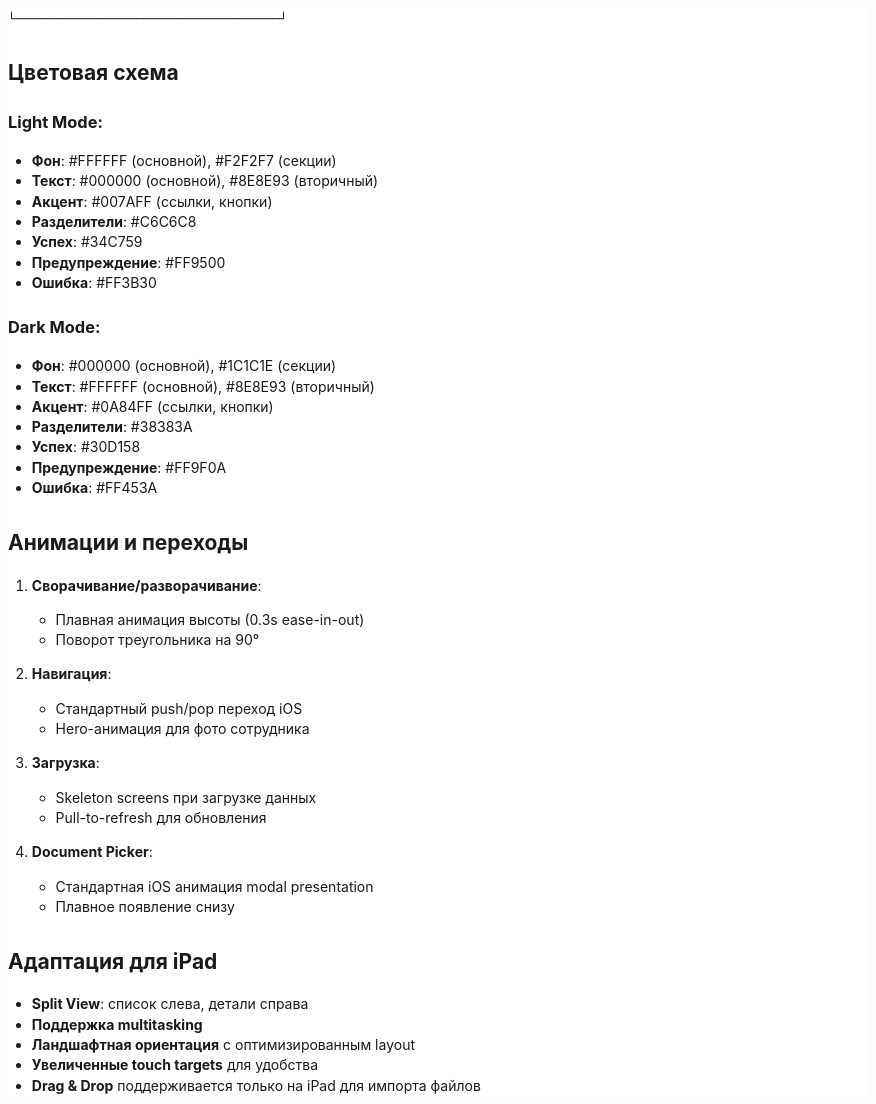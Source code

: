 ```
└─────────────────────────────────────┘
```

## Цветовая схема

### Light Mode:
- **Фон**: #FFFFFF (основной), #F2F2F7 (секции)
- **Текст**: #000000 (основной), #8E8E93 (вторичный)
- **Акцент**: #007AFF (ссылки, кнопки)
- **Разделители**: #C6C6C8
- **Успех**: #34C759
- **Предупреждение**: #FF9500
- **Ошибка**: #FF3B30

### Dark Mode:
- **Фон**: #000000 (основной), #1C1C1E (секции)
- **Текст**: #FFFFFF (основной), #8E8E93 (вторичный)
- **Акцент**: #0A84FF (ссылки, кнопки)
- **Разделители**: #38383A
- **Успех**: #30D158
- **Предупреждение**: #FF9F0A
- **Ошибка**: #FF453A

## Анимации и переходы

1. **Сворачивание/разворачивание**:
   - Плавная анимация высоты (0.3s ease-in-out)
   - Поворот треугольника на 90°

2. **Навигация**:
   - Стандартный push/pop переход iOS
   - Hero-анимация для фото сотрудника

3. **Загрузка**:
   - Skeleton screens при загрузке данных
   - Pull-to-refresh для обновления

4. **Document Picker**:
   - Стандартная iOS анимация modal presentation
   - Плавное появление снизу

## Адаптация для iPad

- **Split View**: список слева, детали справа
- **Поддержка multitasking**
- **Ландшафтная ориентация** с оптимизированным layout
- **Увеличенные touch targets** для удобства
- **Drag & Drop** поддерживается только на iPad для импорта файлов 